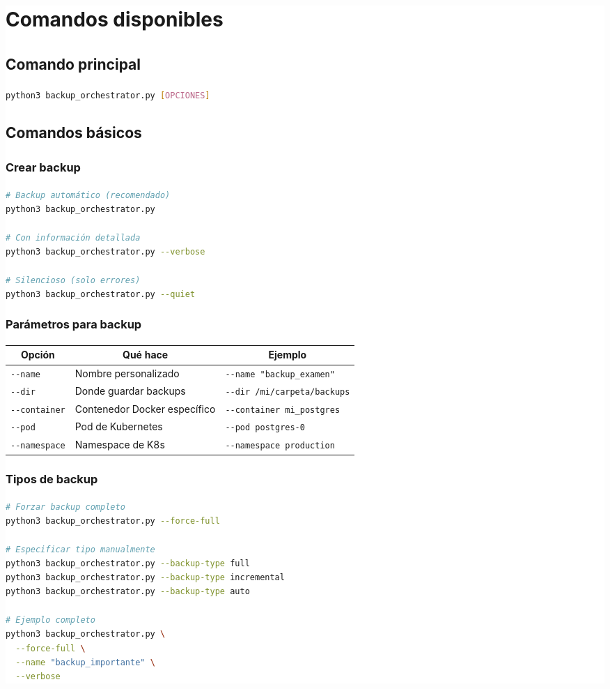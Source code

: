 # Comandos disponibles

## Comando principal

```bash
python3 backup_orchestrator.py [OPCIONES]
```

## Comandos básicos

### Crear backup

```bash
# Backup automático (recomendado)
python3 backup_orchestrator.py

# Con información detallada
python3 backup_orchestrator.py --verbose

# Silencioso (solo errores)
python3 backup_orchestrator.py --quiet
```

### Parámetros para backup

| Opción | Qué hace | Ejemplo |
|--------|----------|---------|
| `--name` | Nombre personalizado | `--name "backup_examen"` |
| `--dir` | Donde guardar backups | `--dir /mi/carpeta/backups` |
| `--container` | Contenedor Docker específico | `--container mi_postgres` |
| `--pod` | Pod de Kubernetes | `--pod postgres-0` |
| `--namespace` | Namespace de K8s | `--namespace production` |

### Tipos de backup

```bash
# Forzar backup completo
python3 backup_orchestrator.py --force-full

# Especificar tipo manualmente
python3 backup_orchestrator.py --backup-type full
python3 backup_orchestrator.py --backup-type incremental
python3 backup_orchestrator.py --backup-type auto

# Ejemplo completo
python3 backup_orchestrator.py \
  --force-full \
  --name "backup_importante" \
  --verbose
```
